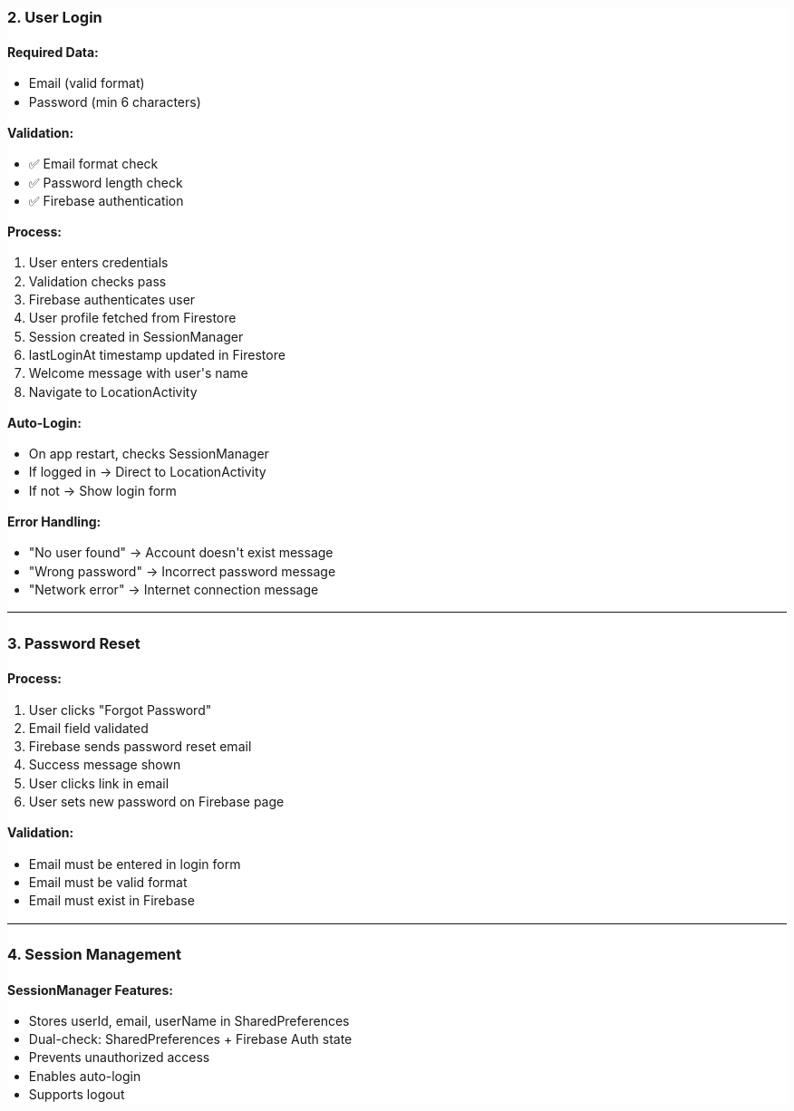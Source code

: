 
### **2. User Login**

**Required Data:**
- Email (valid format)
- Password (min 6 characters)

**Validation:**
- ✅ Email format check
- ✅ Password length check
- ✅ Firebase authentication

**Process:**
1. User enters credentials
2. Validation checks pass
3. Firebase authenticates user
4. User profile fetched from Firestore
5. Session created in SessionManager
6. lastLoginAt timestamp updated in Firestore
7. Welcome message with user's name
8. Navigate to LocationActivity

**Auto-Login:**
- On app restart, checks SessionManager
- If logged in → Direct to LocationActivity
- If not → Show login form

**Error Handling:**
- "No user found" → Account doesn't exist message
- "Wrong password" → Incorrect password message
- "Network error" → Internet connection message

---

### **3. Password Reset**

**Process:**
1. User clicks "Forgot Password"
2. Email field validated
3. Firebase sends password reset email
4. Success message shown
5. User clicks link in email
6. User sets new password on Firebase page

**Validation:**
- Email must be entered in login form
- Email must be valid format
- Email must exist in Firebase

---

### **4. Session Management**

**SessionManager Features:**
- Stores userId, email, userName in SharedPreferences
- Dual-check: SharedPreferences + Firebase Auth state
- Prevents unauthorized access
- Enables auto-login
- Supports logout
